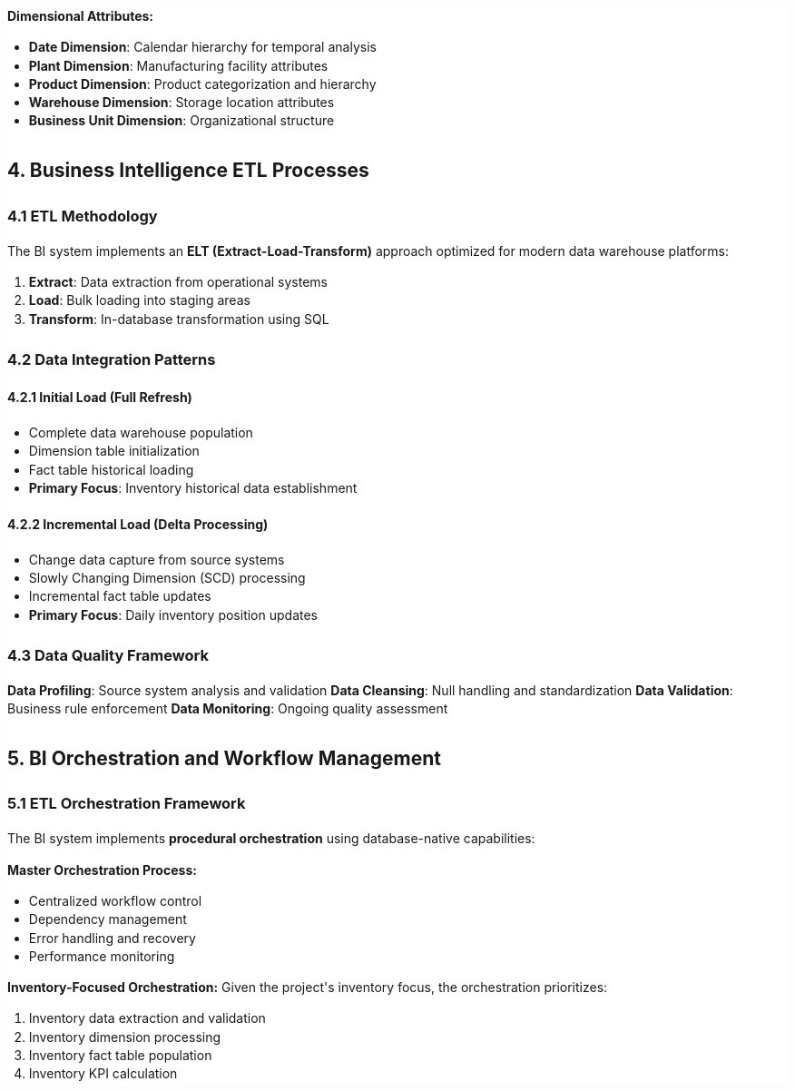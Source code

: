**Dimensional Attributes:**
- **Date Dimension**: Calendar hierarchy for temporal analysis
- **Plant Dimension**: Manufacturing facility attributes
- **Product Dimension**: Product categorization and hierarchy
- **Warehouse Dimension**: Storage location attributes
- **Business Unit Dimension**: Organizational structure


## 4. Business Intelligence ETL Processes
### 4.1 ETL Methodology
The BI system implements an **ELT (Extract-Load-Transform)** approach optimized for modern data warehouse platforms:
1. **Extract**: Data extraction from operational systems
2. **Load**: Bulk loading into staging areas
3. **Transform**: In-database transformation using SQL

### 4.2 Data Integration Patterns
#### 4.2.1 Initial Load (Full Refresh)
- Complete data warehouse population
- Dimension table initialization
- Fact table historical loading
- **Primary Focus**: Inventory historical data establishment

#### 4.2.2 Incremental Load (Delta Processing)
- Change data capture from source systems
- Slowly Changing Dimension (SCD) processing
- Incremental fact table updates
- **Primary Focus**: Daily inventory position updates

### 4.3 Data Quality Framework
**Data Profiling**: Source system analysis and validation
**Data Cleansing**: Null handling and standardization
**Data Validation**: Business rule enforcement
**Data Monitoring**: Ongoing quality assessment

## 5. BI Orchestration and Workflow Management
### 5.1 ETL Orchestration Framework
The BI system implements **procedural orchestration** using database-native capabilities:

**Master Orchestration Process:**
- Centralized workflow control
- Dependency management
- Error handling and recovery
- Performance monitoring

**Inventory-Focused Orchestration:**
Given the project's inventory focus, the orchestration prioritizes:
1. Inventory data extraction and validation
2. Inventory dimension processing
3. Inventory fact table population
4. Inventory KPI calculation
